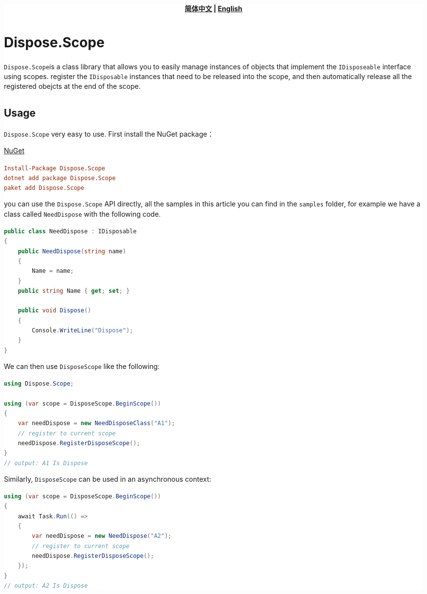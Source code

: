 <div align="center">
    <strong><a href="README.md">简体中文</a> | <a href="README.en-US.md">English</a></strong>
</div>


# Dispose.Scope
`Dispose.Scope`is a class library that allows you to easily manage instances of objects that implement the `IDisposeable` interface using scopes. register the `IDisposable` instances that need to be released into the scope, and then automatically release all the registered obejcts at the end of the scope.

## Usage
`Dispose.Scope` very easy to use. First install the NuGet package：

[NuGet](https://www.nuget.org/packages/Dispose.Scope/)

```ini
Install-Package Dispose.Scope
dotnet add package Dispose.Scope
paket add Dispose.Scope
```
you can use the `Dispose.Scope` API directly, all the samples in this article you can find in the `samples` folder, for example we have a class called `NeedDispose` with the following code.

```csharp
public class NeedDispose : IDisposable
{
    public NeedDispose(string name)
    {
        Name = name;
    }
    public string Name { get; set; }
    
    public void Dispose()
    {
        Console.WriteLine("Dispose");
    }
}
```
We can then use `DisposeScope` like the following:
```csharp
using Dispose.Scope;

using (var scope = DisposeScope.BeginScope())
{
    var needDispose = new NeedDisposeClass("A1");
    // register to current scope
    needDispose.RegisterDisposeScope();
}
// output: A1 Is Dispose
```
Similarly, `DisposeScope` can be used in an asynchronous context:
```csharp
using (var scope = DisposeScope.BeginScope())
{
    await Task.Run(() =>
    {
        var needDispose = new NeedDispose("A2");
        // register to current scope
        needDispose.RegisterDisposeScope();
    });
}
// output: A2 Is Dispose
```